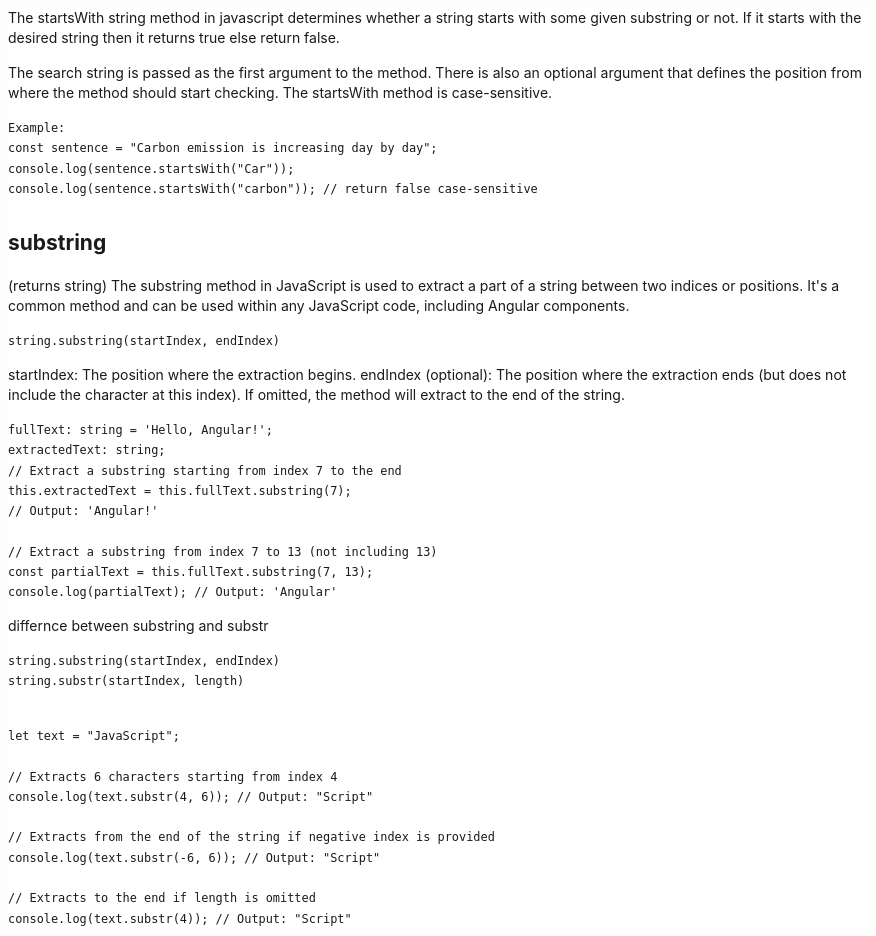 The startsWith string method in javascript determines whether a string starts with some given substring or not. If it starts with the desired string then it returns true else return false.

The search string is passed as the first argument to the method. There is also an optional argument that defines the position from where the method should start checking.
The startsWith method is case-sensitive.

```
Example:
const sentence = "Carbon emission is increasing day by day";
console.log(sentence.startsWith("Car"));
console.log(sentence.startsWith("carbon")); // return false case-sensitive
```
## substring 
(returns string)
The substring method in JavaScript is used to extract a part of a string between two indices or positions. It's a common method and can be used within any JavaScript code, including Angular components.
```
string.substring(startIndex, endIndex)
```
startIndex: The position where the extraction begins.
endIndex (optional): The position where the extraction ends (but does not include the character at this index). If omitted, the method will extract to the end of the string.

```
fullText: string = 'Hello, Angular!';
extractedText: string;
// Extract a substring starting from index 7 to the end
this.extractedText = this.fullText.substring(7);
// Output: 'Angular!'
    
// Extract a substring from index 7 to 13 (not including 13)
const partialText = this.fullText.substring(7, 13);
console.log(partialText); // Output: 'Angular'
```

differnce between substring and substr 

```
string.substring(startIndex, endIndex)
string.substr(startIndex, length)


```

```
let text = "JavaScript";

// Extracts 6 characters starting from index 4
console.log(text.substr(4, 6)); // Output: "Script"

// Extracts from the end of the string if negative index is provided
console.log(text.substr(-6, 6)); // Output: "Script"

// Extracts to the end if length is omitted
console.log(text.substr(4)); // Output: "Script"

```
